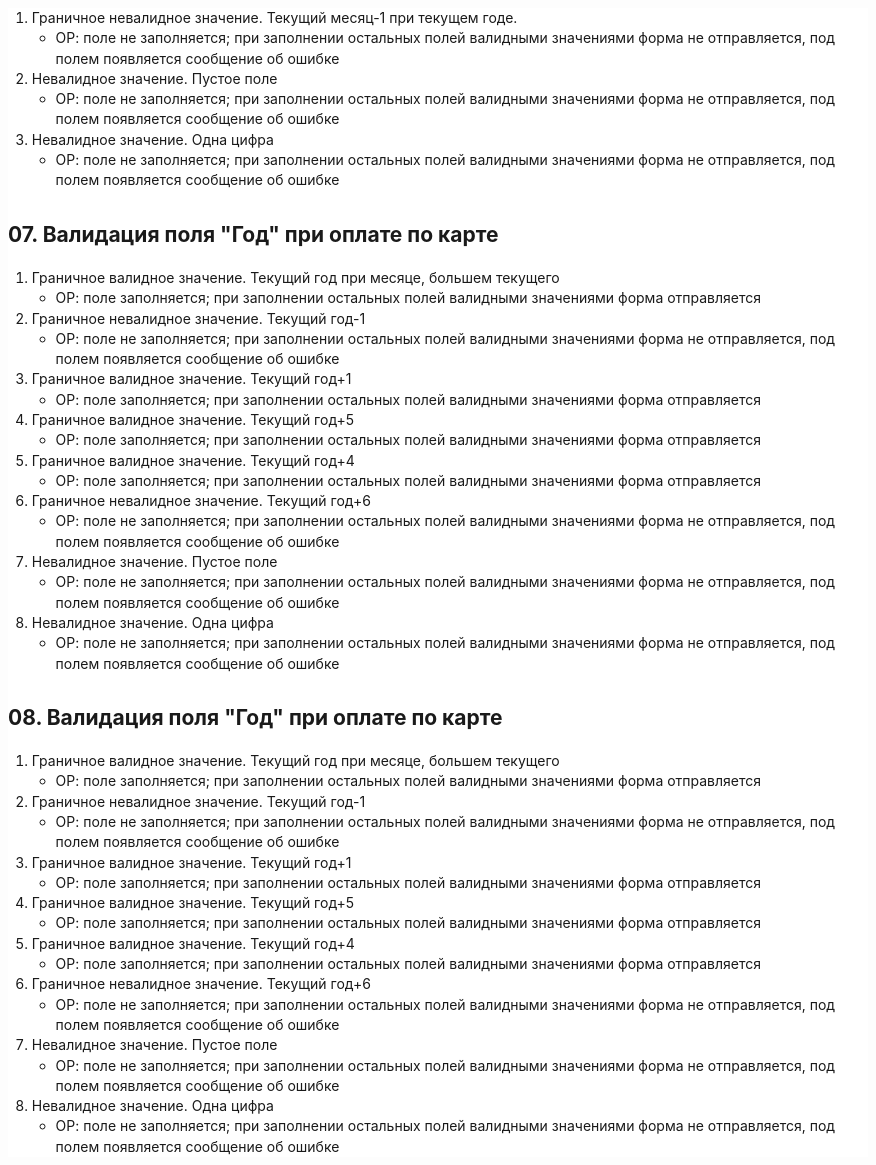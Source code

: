 1. Граничное невалидное значение. Текущий месяц-1 при текущем годе.
     - ОР: поле не заполняется; при заполнении остальных полей валидными значениями форма не отправляется, под полем появляется сообщение об ошибке
1. Невалидное значение. Пустое поле
     - ОР: поле не заполняется; при заполнении остальных полей валидными значениями форма не отправляется, под полем появляется сообщение об ошибке
1. Невалидное значение. Одна цифра
     - ОР: поле не заполняется; при заполнении остальных полей валидными значениями форма не отправляется, под полем появляется сообщение об ошибке
     
## 07. Валидация поля "Год" при оплате по карте
1. Граничное валидное значение. Текущий год при месяце, большем текущего
     - ОР: поле заполняется; при заполнении остальных полей валидными значениями форма отправляется
1. Граничное невалидное значение. Текущий год-1
     - ОР: поле не заполняется; при заполнении остальных полей валидными значениями форма не отправляется, под полем появляется сообщение об ошибке
1. Граничное валидное значение. Текущий год+1
     - ОР: поле заполняется; при заполнении остальных полей валидными значениями форма отправляется
1. Граничное валидное значение. Текущий год+5
     - ОР: поле заполняется; при заполнении остальных полей валидными значениями форма отправляется
1. Граничное валидное значение. Текущий год+4
     - ОР: поле заполняется; при заполнении остальных полей валидными значениями форма отправляется
1. Граничное невалидное значение. Текущий год+6
     - ОР: поле не заполняется; при заполнении остальных полей валидными значениями форма не отправляется, под полем появляется сообщение об ошибке
1. Невалидное значение. Пустое поле
     - ОР: поле не заполняется; при заполнении остальных полей валидными значениями форма не отправляется, под полем появляется сообщение об ошибке
1. Невалидное значение. Одна цифра
     - ОР: поле не заполняется; при заполнении остальных полей валидными значениями форма не отправляется, под полем появляется сообщение об ошибке
     
## 08. Валидация поля "Год" при оплате по карте
1. Граничное валидное значение. Текущий год при месяце, большем текущего
     - ОР: поле заполняется; при заполнении остальных полей валидными значениями форма отправляется
1. Граничное невалидное значение. Текущий год-1
     - ОР: поле не заполняется; при заполнении остальных полей валидными значениями форма не отправляется, под полем появляется сообщение об ошибке
1. Граничное валидное значение. Текущий год+1
     - ОР: поле заполняется; при заполнении остальных полей валидными значениями форма отправляется
1. Граничное валидное значение. Текущий год+5
     - ОР: поле заполняется; при заполнении остальных полей валидными значениями форма отправляется
1. Граничное валидное значение. Текущий год+4
     - ОР: поле заполняется; при заполнении остальных полей валидными значениями форма отправляется
1. Граничное невалидное значение. Текущий год+6
     - ОР: поле не заполняется; при заполнении остальных полей валидными значениями форма не отправляется, под полем появляется сообщение об ошибке
1. Невалидное значение. Пустое поле
     - ОР: поле не заполняется; при заполнении остальных полей валидными значениями форма не отправляется, под полем появляется сообщение об ошибке
1. Невалидное значение. Одна цифра
     - ОР: поле не заполняется; при заполнении остальных полей валидными значениями форма не отправляется, под полем появляется сообщение об ошибке
